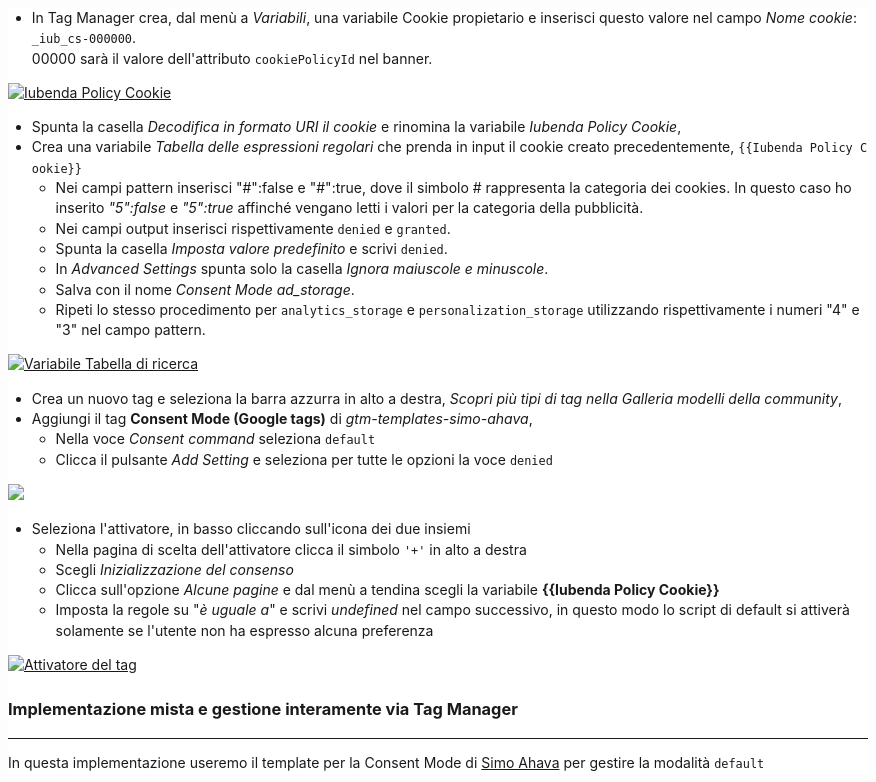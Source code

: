 *   In Tag Manager crea, dal menù a _Variabili_, una variabile Cookie propietario e inserisci questo valore nel campo _Nome cookie_: `_iub_cs-000000`.  
    00000 sarà il valore dell'attributo `cookiePolicyId` nel banner.

[![Iubenda Policy Cookie](https://analyticsitalia.it/wp-content/uploads/2021/12/Screenshot-2021-12-23-13.40.40-1024x414.png)](https://analyticsitalia.it/wp-content/uploads/2021/12/Screenshot-2021-12-23-13.40.40.png)


*   Spunta la casella _Decodifica in formato URI il cookie_ e rinomina la variabile _Iubenda Policy Cookie_,
*   Crea una variabile _Tabella delle espressioni regolari_ che prenda in input il cookie creato precedentemente, `{{Iubenda Policy Cookie}}`
    *   Nei campi pattern inserisci "#":false e "#":true, dove il simbolo # rappresenta la categoria dei cookies. In questo caso ho inserito _"5":false_ e _"5":true_ affinché vengano letti i valori per la categoria della pubblicità.
    *   Nei campi output inserisci rispettivamente `denied` e `granted`.
    *   Spunta la casella _Imposta valore predefinito_ e scrivi `denied`.
    *   In _Advanced Settings_ spunta solo la casella _Ignora maiuscole e minuscole_.
    *   Salva con il nome _Consent Mode ad\_storage_.
    *   Ripeti lo stesso procedimento per `analytics_storage` e `personalization_storage` utilizzando rispettivamente i numeri "4" e "3" nel campo pattern.

[![Variabile Tabella di ricerca](https://analyticsitalia.it/wp-content/uploads/2021/12/Screenshot-2021-12-23-13.43.14-1024x414.png)](https://analyticsitalia.it/wp-content/uploads/2021/12/Screenshot-2021-12-23-13.43.14.png)


*   Crea un nuovo tag e seleziona la barra azzurra in alto a destra, _Scopri più tipi di tag nella Galleria modelli della community_,
*   Aggiungi il tag **Consent Mode (Google tags)** di _gtm-templates-simo-ahava_,
    *   Nella voce _Consent command_ seleziona `default`
    *   Clicca il pulsante _Add Setting_ e seleziona per tutte le opzioni la voce `denied`

[![](https://analyticsitalia.it/wp-content/uploads/2021/12/Screenshot-2021-12-23-13.48.59-1024x511.png)](https://analyticsitalia.it/wp-content/uploads/2021/12/Screenshot-2021-12-23-13.48.59.png)


*   Seleziona l'attivatore, in basso cliccando sull'icona dei due insiemi
    *   Nella pagina di scelta dell'attivatore clicca il simbolo `'+'` in alto a destra
    *   Scegli _Inizializzazione del consenso_
    *   Clicca sull'opzione _Alcune pagine_ e dal menù a tendina scegli la variabile __{{Iubenda Policy Cookie}}__
    *   Imposta la regole su "_è uguale a_" e scrivi _undefined_ nel campo successivo, in questo modo lo script di default si attiverà solamente se l'utente non ha espresso alcuna preferenza

[![Attivatore del tag](https://analyticsitalia.it/wp-content/uploads/2021/12/Screenshot-2021-12-23-13.47.26-1024x414.png)](https://analyticsitalia.it/wp-content/uploads/2021/12/Screenshot-2021-12-23-13.47.26.png)


### Implementazione mista e gestione interamente via Tag Manager
------------------------------------------------------------

In questa implementazione useremo il template per la Consent Mode di [Simo Ahava](https://www.simoahava.com/custom-templates/consent-mode/) per gestire la modalità `default`
